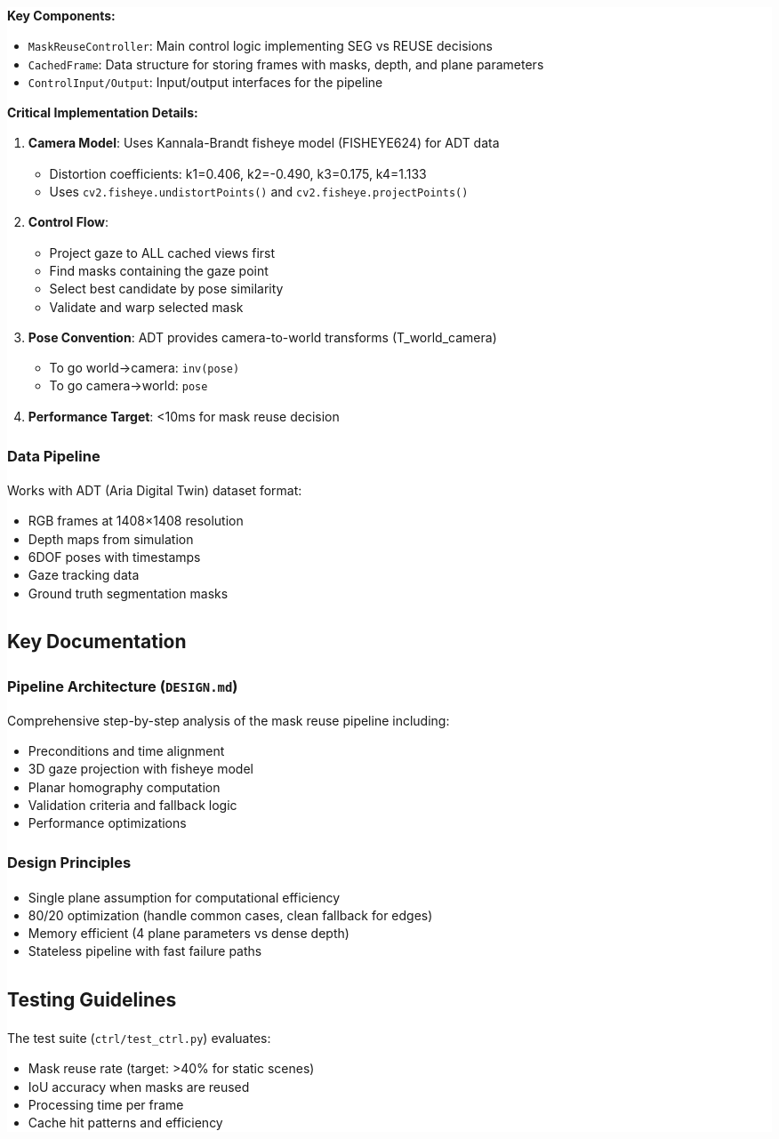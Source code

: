 **Key Components:**
- `MaskReuseController`: Main control logic implementing SEG vs REUSE decisions
- `CachedFrame`: Data structure for storing frames with masks, depth, and plane parameters
- `ControlInput/Output`: Input/output interfaces for the pipeline

**Critical Implementation Details:**
1. **Camera Model**: Uses Kannala-Brandt fisheye model (FISHEYE624) for ADT data
   - Distortion coefficients: k1=0.406, k2=-0.490, k3=0.175, k4=1.133
   - Uses `cv2.fisheye.undistortPoints()` and `cv2.fisheye.projectPoints()`

2. **Control Flow**:
   - Project gaze to ALL cached views first
   - Find masks containing the gaze point
   - Select best candidate by pose similarity
   - Validate and warp selected mask

3. **Pose Convention**: ADT provides camera-to-world transforms (T_world_camera)
   - To go world→camera: `inv(pose)`
   - To go camera→world: `pose`

4. **Performance Target**: <10ms for mask reuse decision

### Data Pipeline
Works with ADT (Aria Digital Twin) dataset format:
- RGB frames at 1408×1408 resolution
- Depth maps from simulation
- 6DOF poses with timestamps
- Gaze tracking data
- Ground truth segmentation masks

## Key Documentation

### Pipeline Architecture (`DESIGN.md`)
Comprehensive step-by-step analysis of the mask reuse pipeline including:
- Preconditions and time alignment
- 3D gaze projection with fisheye model
- Planar homography computation
- Validation criteria and fallback logic
- Performance optimizations

### Design Principles
- Single plane assumption for computational efficiency
- 80/20 optimization (handle common cases, clean fallback for edges)
- Memory efficient (4 plane parameters vs dense depth)
- Stateless pipeline with fast failure paths

## Testing Guidelines

The test suite (`ctrl/test_ctrl.py`) evaluates:
- Mask reuse rate (target: >40% for static scenes)
- IoU accuracy when masks are reused
- Processing time per frame
- Cache hit patterns and efficiency
